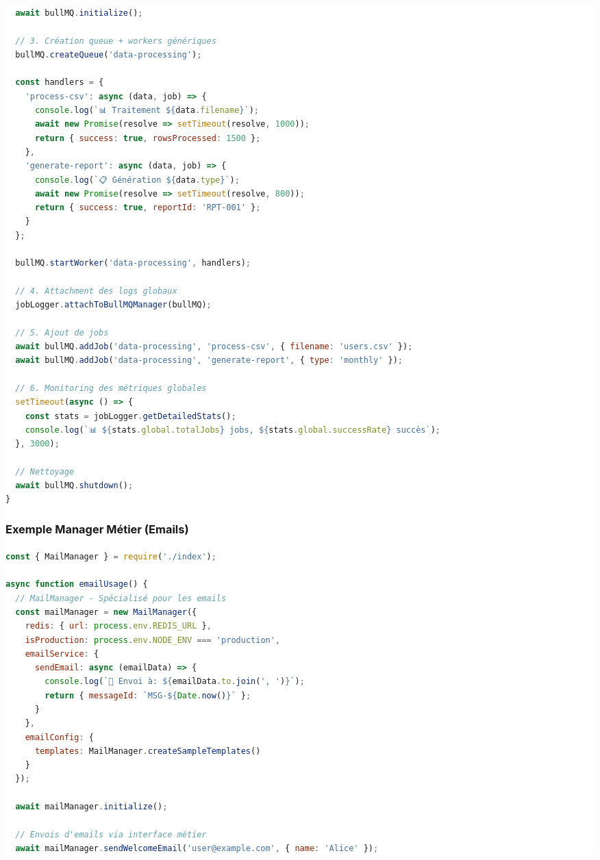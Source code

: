 ```javascript
  await bullMQ.initialize();

  // 3. Création queue + workers génériques
  bullMQ.createQueue('data-processing');
  
  const handlers = {
    'process-csv': async (data, job) => {
      console.log(`📊 Traitement ${data.filename}`);
      await new Promise(resolve => setTimeout(resolve, 1000));
      return { success: true, rowsProcessed: 1500 };
    },
    'generate-report': async (data, job) => {
      console.log(`📋 Génération ${data.type}`);
      await new Promise(resolve => setTimeout(resolve, 800));
      return { success: true, reportId: 'RPT-001' };
    }
  };

  bullMQ.startWorker('data-processing', handlers);

  // 4. Attachment des logs globaux
  jobLogger.attachToBullMQManager(bullMQ);

  // 5. Ajout de jobs
  await bullMQ.addJob('data-processing', 'process-csv', { filename: 'users.csv' });
  await bullMQ.addJob('data-processing', 'generate-report', { type: 'monthly' });

  // 6. Monitoring des métriques globales
  setTimeout(async () => {
    const stats = jobLogger.getDetailedStats();
    console.log(`📊 ${stats.global.totalJobs} jobs, ${stats.global.successRate} succès`);
  }, 3000);

  // Nettoyage
  await bullMQ.shutdown();
}
```

### Exemple Manager Métier (Emails)

```javascript
const { MailManager } = require('./index');

async function emailUsage() {
  // MailManager - Spécialisé pour les emails
  const mailManager = new MailManager({
    redis: { url: process.env.REDIS_URL },
    isProduction: process.env.NODE_ENV === 'production',
    emailService: {
      sendEmail: async (emailData) => {
        console.log(`📧 Envoi à: ${emailData.to.join(', ')}`);
        return { messageId: `MSG-${Date.now()}` };
      }
    },
    emailConfig: {
      templates: MailManager.createSampleTemplates()
    }
  });

  await mailManager.initialize();

  // Envois d'emails via interface métier
  await mailManager.sendWelcomeEmail('user@example.com', { name: 'Alice' });
```
